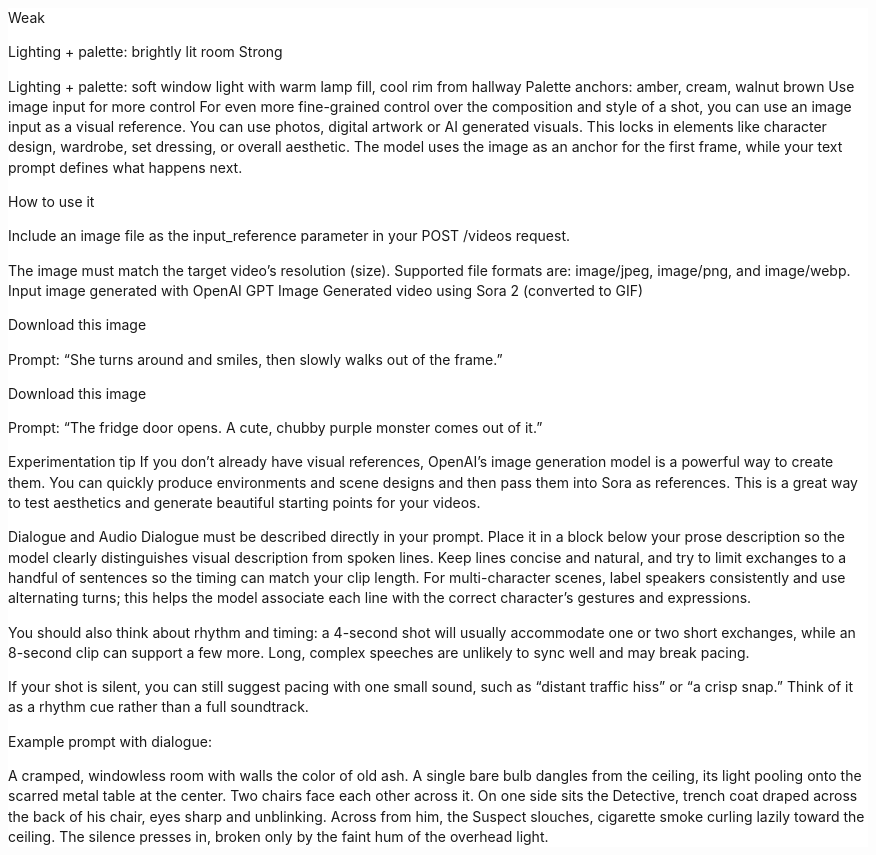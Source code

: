 Weak

Lighting + palette: brightly lit room
Strong

Lighting + palette: soft window light with warm lamp fill, cool rim from hallway 
Palette anchors: amber, cream, walnut brown
Use image input for more control
For even more fine-grained control over the composition and style of a shot, you can use an image input as a visual reference. You can use photos, digital artwork or AI generated visuals. This locks in elements like character design, wardrobe, set dressing, or overall aesthetic. The model uses the image as an anchor for the first frame, while your text prompt defines what happens next.

How to use it

Include an image file as the input_reference parameter in your POST /videos request.

The image must match the target video’s resolution (size).
Supported file formats are: image/jpeg, image/png, and image/webp.
Input image generated with OpenAI GPT Image	Generated video using Sora 2 (converted to GIF)

Download this image


Prompt: “She turns around and smiles, then slowly walks out of the frame.”


Download this image


Prompt: “The fridge door opens. A cute, chubby purple monster comes out of it.”

Experimentation tip
If you don’t already have visual references, OpenAI’s image generation model is a powerful way to create them. You can quickly produce environments and scene designs and then pass them into Sora as references. This is a great way to test aesthetics and generate beautiful starting points for your videos.

Dialogue and Audio
Dialogue must be described directly in your prompt. Place it in a block below your prose description so the model clearly distinguishes visual description from spoken lines. Keep lines concise and natural, and try to limit exchanges to a handful of sentences so the timing can match your clip length. For multi-character scenes, label speakers consistently and use alternating turns; this helps the model associate each line with the correct character’s gestures and expressions.

You should also think about rhythm and timing: a 4-second shot will usually accommodate one or two short exchanges, while an 8-second clip can support a few more. Long, complex speeches are unlikely to sync well and may break pacing.

If your shot is silent, you can still suggest pacing with one small sound, such as “distant traffic hiss” or “a crisp snap.” Think of it as a rhythm cue rather than a full soundtrack.

Example prompt with dialogue:

A cramped, windowless room with walls the color of old ash. A single bare bulb dangles from the ceiling, its light pooling onto the scarred metal table at the center. Two chairs face each other across it. On one side sits the Detective, trench coat draped across the back of his chair, eyes sharp and unblinking. Across from him, the Suspect slouches, cigarette smoke curling lazily toward the ceiling. The silence presses in, broken only by the faint hum of the overhead light.
